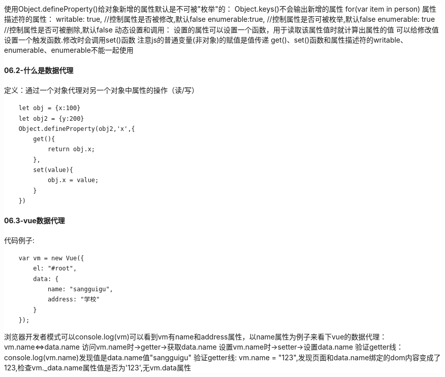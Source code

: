 
使用Object.defineProperty()给对象新增的属性默认是不可被"枚举"的：
    Object.keys()不会输出新增的属性
    for(var item in person)
属性描述符的属性：
    writable: true, //控制属性是否被修改,默认false
    enumerable:true, //控制属性是否可被枚举,默认false
    enumerable: true //控制属性是否可被删除,默认false
动态设置和调用：
    设置的属性可以设置一个函数，用于读取该属性值时就计算出属性的值
    可以给修改值设置一个触发函数.修改时会调用set()函数
    注意js的普通变量(非对象)的赋值是值传递
    get()、set()函数和属性描述符的writable、enumerable、enumerable不能一起使用

#### 06.2-什么是数据代理
定义：通过一个对象代理对另一个对象中属性的操作（读/写）
```
    let obj = {x:100}
    let obj2 = {y:200}
    Object.defineProperty(obj2,'x',{
        get(){
            return obj.x;
        },
        set(value){
            obj.x = value;
        }
    })
```
#### 06.3-vue数据代理
代码例子:
```
    var vm = new Vue({
        el: "#root",
        data: {
            name: "sangguigu",
            address: "学校"
        }
    });
```
浏览器开发者模式可以console.log(vm)可以看到vm有name和address属性，以name属性为例子来看下vue的数据代理：
vm.name<=>data.name
访问vm.name时->getter->获取data.name
设置vm.name时->setter->设置data.name
验证getter线：console.log(vm.name)发现值是data.name值"sangguigu"
验证getter线: vm.name = "123",发现页面和data.name绑定的dom内容变成了123,检查vm._data.name属性值是否为'123',无vm.data属性